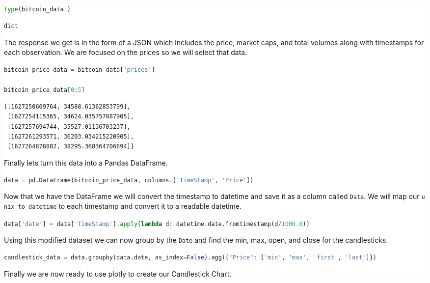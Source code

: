 
```python
type(bitcoin_data )
```




    dict



The response we get is in the form of a JSON which includes the price, market caps, and total volumes along with timestamps for each observation. We are focused on the prices so we will select that data.



```python
bitcoin_price_data = bitcoin_data['prices']

bitcoin_price_data[0:5]
```




    [[1627250609764, 34588.61362853799],
     [1627254115365, 34624.035757887905],
     [1627257694744, 35527.01136703237],
     [1627261293571, 36203.034215220905],
     [1627264878882, 38295.368364706694]]



Finally lets turn this data into a Pandas DataFrame.



```python
data = pd.DataFrame(bitcoin_price_data, columns=['TimeStamp', 'Price'])
```

Now that we have the DataFrame we will convert the timestamp to datetime and save it as a column called <code>Date</code>. We will map our <code>unix_to_datetime</code> to each timestamp and convert it to a readable datetime.



```python
data['date'] = data['TimeStamp'].apply(lambda d: datetime.date.fromtimestamp(d/1000.0))

```

Using this modified dataset we can now group by the <code>Date</code> and find the min, max, open, and close for the candlesticks.



```python
candlestick_data = data.groupby(data.date, as_index=False).agg({"Price": ['min', 'max', 'first', 'last']})
```

Finally we are now ready to use plotly to create our Candlestick Chart.

